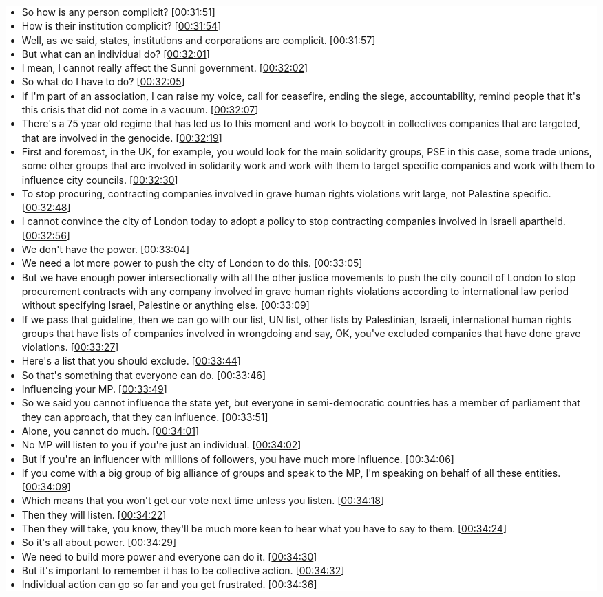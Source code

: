 *  So how is any person complicit? [[00:31:51](https://www.youtube.com/watch?v=1dQlFgMhxcI&t=1911.8s)]
*  How is their institution complicit? [[00:31:54](https://www.youtube.com/watch?v=1dQlFgMhxcI&t=1914.92s)]
*  Well, as we said, states, institutions and corporations are complicit. [[00:31:57](https://www.youtube.com/watch?v=1dQlFgMhxcI&t=1917.0s)]
*  But what can an individual do? [[00:32:01](https://www.youtube.com/watch?v=1dQlFgMhxcI&t=1921.08s)]
*  I mean, I cannot really affect the Sunni government. [[00:32:02](https://www.youtube.com/watch?v=1dQlFgMhxcI&t=1922.84s)]
*  So what do I have to do? [[00:32:05](https://www.youtube.com/watch?v=1dQlFgMhxcI&t=1925.64s)]
*  If I'm part of an association, I can raise my voice, call for ceasefire, ending the siege, accountability, remind people that it's this crisis that did not come in a vacuum. [[00:32:07](https://www.youtube.com/watch?v=1dQlFgMhxcI&t=1927.56s)]
*  There's a 75 year old regime that has led us to this moment and work to boycott in collectives companies that are targeted, that are involved in the genocide. [[00:32:19](https://www.youtube.com/watch?v=1dQlFgMhxcI&t=1939.0800000000002s)]
*  First and foremost, in the UK, for example, you would look for the main solidarity groups, PSE in this case, some trade unions, some other groups that are involved in solidarity work and work with them to target specific companies and work with them to influence city councils. [[00:32:30](https://www.youtube.com/watch?v=1dQlFgMhxcI&t=1950.92s)]
*  To stop procuring, contracting companies involved in grave human rights violations writ large, not Palestine specific. [[00:32:48](https://www.youtube.com/watch?v=1dQlFgMhxcI&t=1968.36s)]
*  I cannot convince the city of London today to adopt a policy to stop contracting companies involved in Israeli apartheid. [[00:32:56](https://www.youtube.com/watch?v=1dQlFgMhxcI&t=1976.76s)]
*  We don't have the power. [[00:33:04](https://www.youtube.com/watch?v=1dQlFgMhxcI&t=1984.84s)]
*  We need a lot more power to push the city of London to do this. [[00:33:05](https://www.youtube.com/watch?v=1dQlFgMhxcI&t=1985.7199999999998s)]
*  But we have enough power intersectionally with all the other justice movements to push the city council of London to stop procurement contracts with any company involved in grave human rights violations according to international law period without specifying Israel, Palestine or anything else. [[00:33:09](https://www.youtube.com/watch?v=1dQlFgMhxcI&t=1989.32s)]
*  If we pass that guideline, then we can go with our list, UN list, other lists by Palestinian, Israeli, international human rights groups that have lists of companies involved in wrongdoing and say, OK, you've excluded companies that have done grave violations. [[00:33:27](https://www.youtube.com/watch?v=1dQlFgMhxcI&t=2007.16s)]
*  Here's a list that you should exclude. [[00:33:44](https://www.youtube.com/watch?v=1dQlFgMhxcI&t=2024.12s)]
*  So that's something that everyone can do. [[00:33:46](https://www.youtube.com/watch?v=1dQlFgMhxcI&t=2026.36s)]
*  Influencing your MP. [[00:33:49](https://www.youtube.com/watch?v=1dQlFgMhxcI&t=2029.56s)]
*  So we said you cannot influence the state yet, but everyone in semi-democratic countries has a member of parliament that they can approach, that they can influence. [[00:33:51](https://www.youtube.com/watch?v=1dQlFgMhxcI&t=2031.6399999999999s)]
*  Alone, you cannot do much. [[00:34:01](https://www.youtube.com/watch?v=1dQlFgMhxcI&t=2041.08s)]
*  No MP will listen to you if you're just an individual. [[00:34:02](https://www.youtube.com/watch?v=1dQlFgMhxcI&t=2042.36s)]
*  But if you're an influencer with millions of followers, you have much more influence. [[00:34:06](https://www.youtube.com/watch?v=1dQlFgMhxcI&t=2046.1999999999998s)]
*  If you come with a big group of big alliance of groups and speak to the MP, I'm speaking on behalf of all these entities. [[00:34:09](https://www.youtube.com/watch?v=1dQlFgMhxcI&t=2049.96s)]
*  Which means that you won't get our vote next time unless you listen. [[00:34:18](https://www.youtube.com/watch?v=1dQlFgMhxcI&t=2058.2s)]
*  Then they will listen. [[00:34:22](https://www.youtube.com/watch?v=1dQlFgMhxcI&t=2062.92s)]
*  Then they will take, you know, they'll be much more keen to hear what you have to say to them. [[00:34:24](https://www.youtube.com/watch?v=1dQlFgMhxcI&t=2064.2s)]
*  So it's all about power. [[00:34:29](https://www.youtube.com/watch?v=1dQlFgMhxcI&t=2069.0s)]
*  We need to build more power and everyone can do it. [[00:34:30](https://www.youtube.com/watch?v=1dQlFgMhxcI&t=2070.2s)]
*  But it's important to remember it has to be collective action. [[00:34:32](https://www.youtube.com/watch?v=1dQlFgMhxcI&t=2072.6s)]
*  Individual action can go so far and you get frustrated. [[00:34:36](https://www.youtube.com/watch?v=1dQlFgMhxcI&t=2076.3599999999997s)]